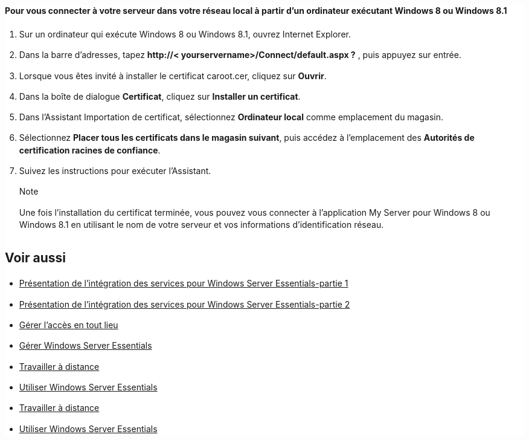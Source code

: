 #### <a name="to-connect-to-your-server-in-your-local-network-from-a-computer-running-windows-8-or-windows-81"></a>Pour vous connecter à votre serveur dans votre réseau local à partir d’un ordinateur exécutant Windows 8 ou Windows 8.1  
  
1.  Sur un ordinateur qui exécute Windows 8 ou Windows 8.1, ouvrez Internet Explorer.  
  
2.  Dans la barre d’adresses, tapez **http://< yourservername\>/Connect/default.aspx ?** , puis appuyez sur entrée.  
  
3.  Lorsque vous êtes invité à installer le certificat caroot.cer, cliquez sur **Ouvrir**.  
  
4.  Dans la boîte de dialogue **Certificat**, cliquez sur **Installer un certificat**.  
  
5.  Dans l’Assistant Importation de certificat, sélectionnez **Ordinateur local** comme emplacement du magasin.  
  
6.  Sélectionnez **Placer tous les certificats dans le magasin suivant**, puis accédez à l’emplacement des **Autorités de certification racines de confiance**.  
  
7.  Suivez les instructions pour exécuter l’Assistant.  
  
    > [!NOTE]
    >  Une fois l’installation du certificat terminée, vous pouvez vous connecter à l’application My Server pour Windows 8 ou Windows 8.1 en utilisant le nom de votre serveur et vos informations d’identification réseau.  
  
## <a name="see-also"></a>Voir aussi  
  
-   [Présentation de l’intégration des services pour Windows Server Essentials-partie 1](https://blogs.technet.com/b/sbs/archive/2013/11/06/services-integration-overview-for-windows-server-2012-r2-essentials-part-1.aspx)  
  
-   [Présentation de l’intégration des services pour Windows Server Essentials-partie 2](https://blogs.technet.com/b/sbs/archive/2013/11/06/services-integration-overview-for-windows-server-2012-r2-essentials-part-2.aspx)  
  
-   [Gérer l’accès en tout lieu](../manage/Manage-Anywhere-Access-in-Windows-Server-Essentials.md)  
  
-   [Gérer Windows Server Essentials](../manage/Manage-Windows-Server-Essentials.md)  
  

-   [Travailler à distance](Work-Remotely-in-Windows-Server-Essentials.md)  
  
-   [Utiliser Windows Server Essentials](Use-Windows-Server-Essentials.md)

-   [Travailler à distance](../use/Work-Remotely-in-Windows-Server-Essentials.md)  
  
-   [Utiliser Windows Server Essentials](../use/Use-Windows-Server-Essentials.md)

